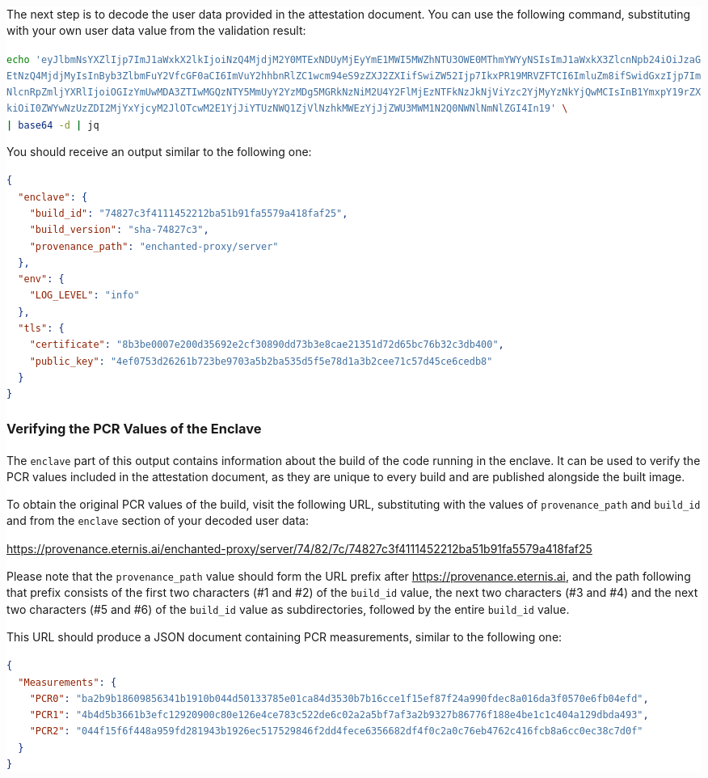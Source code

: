 The next step is to decode the user data provided in the attestation document. You can use the following command, substituting with your own user data value from the validation result:

```sh
echo 'eyJlbmNsYXZlIjp7ImJ1aWxkX2lkIjoiNzQ4MjdjM2Y0MTExNDUyMjEyYmE1MWI5MWZhNTU3OWE0MThmYWYyNSIsImJ1aWxkX3ZlcnNpb24iOiJzaGEtNzQ4MjdjMyIsInByb3ZlbmFuY2VfcGF0aCI6ImVuY2hhbnRlZC1wcm94eS9zZXJ2ZXIifSwiZW52Ijp7IkxPR19MRVZFTCI6ImluZm8ifSwidGxzIjp7ImNlcnRpZmljYXRlIjoiOGIzYmUwMDA3ZTIwMGQzNTY5MmUyY2YzMDg5MGRkNzNiM2U4Y2FlMjEzNTFkNzJkNjViYzc2YjMyYzNkYjQwMCIsInB1YmxpY19rZXkiOiI0ZWYwNzUzZDI2MjYxYjcyM2JlOTcwM2E1YjJiYTUzNWQ1ZjVlNzhkMWEzYjJjZWU3MWM1N2Q0NWNlNmNlZGI4In19' \
| base64 -d | jq
```

You should receive an output similar to the following one:

```json
{
  "enclave": {
    "build_id": "74827c3f4111452212ba51b91fa5579a418faf25",
    "build_version": "sha-74827c3",
    "provenance_path": "enchanted-proxy/server"
  },
  "env": {
    "LOG_LEVEL": "info"
  },
  "tls": {
    "certificate": "8b3be0007e200d35692e2cf30890dd73b3e8cae21351d72d65bc76b32c3db400",
    "public_key": "4ef0753d26261b723be9703a5b2ba535d5f5e78d1a3b2cee71c57d45ce6cedb8"
  }
}
```

### Verifying the PCR Values of the Enclave

The `enclave` part of this output contains information about the build of the code running in the enclave. It can be used to verify the PCR values included in the attestation document, as they are unique to every build and are published alongside the built image.

To obtain the original PCR values of the build, visit the following URL, substituting with the values of `provenance_path` and `build_id` and from the `enclave` section of your decoded user data:

https://provenance.eternis.ai/enchanted-proxy/server/74/82/7c/74827c3f4111452212ba51b91fa5579a418faf25

Please note that the `provenance_path` value should form the URL prefix after https://provenance.eternis.ai, and the path following that prefix consists of the first two characters (#1 and #2) of the `build_id` value, the next two characters (#3 and #4) and the next two characters (#5 and #6) of the `build_id` value as subdirectories, followed by the entire `build_id` value.

This URL should produce a JSON document containing PCR measurements, similar to the following one:

```json
{
  "Measurements": {
    "PCR0": "ba2b9b18609856341b1910b044d50133785e01ca84d3530b7b16cce1f15ef87f24a990fdec8a016da3f0570e6fb04efd",
    "PCR1": "4b4d5b3661b3efc12920900c80e126e4ce783c522de6c02a2a5bf7af3a2b9327b86776f188e4be1c1c404a129dbda493",
    "PCR2": "044f15f6f448a959fd281943b1926ec517529846f2dd4fece6356682df4f0c2a0c76eb4762c416fcb8a6cc0ec38c7d0f"
  }
}
```
